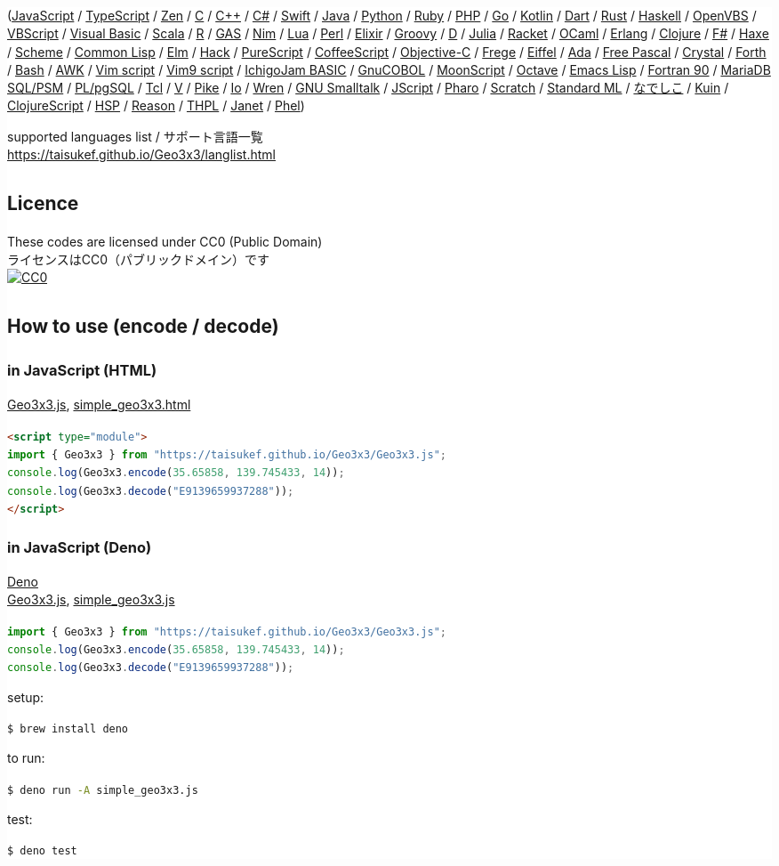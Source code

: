 ([JavaScript](#in-JavaScript-HTML) / [TypeScript](#in-TypeScript-Deno) / [Zen](#in-Zen) / [C](#in-C) / [C++](#in-C-1) / [C#](#in-C-2) / [Swift](#in-Swift) / [Java](#in-Java) / [Python](#in-Python) / [Ruby](#in-Ruby) / [PHP](#in-PHP) / [Go](#in-Go) / [Kotlin](#in-Kotlin) / [Dart](#in-Dart) / [Rust](#in-Rust) / [Haskell](#in-haskell-ghc-84x-or-later) / [OpenVBS](#in-OpenVBS) / [VBScript](#in-VBScript) / [Visual Basic](#in-Visual-Basic) / [Scala](#in-Scala) / [R](#in-R) / [GAS](#in-GAS-Google-App-Script) / [Nim](#in-Nim) / [Lua](#in-Lua) / [Perl](#in-Perl) / [Elixir](#in-Elixir) / [Groovy](#in-Groovy) / [D](#in-D) / [Julia](#in-Julia) / [Racket](#in-Racket) / [OCaml](#in-OCaml) / [Erlang](#in-Erlang) / [Clojure](#in-Clojure) / [F#](#in-F) / [Haxe](#in-Haxe) / [Scheme](#in-Scheme-R6RS) / [Common Lisp](#in-Common-Lisp) / [Elm](#in-Elm) / [Hack](#in-Hack) / [PureScript](#in-PureScript) / [CoffeeScript](#in-CoffeeScript) / [Objective-C](#in-Objective-C) / [Frege](#in-Frege) / [Eiffel](#in-Eiffel) / [Ada](#in-Ada) / [Free Pascal](#in-Free-Pascal) / [Crystal](#in-Crystal) / [Forth](#in-Forth) / [Bash](#in-Bash) / [AWK](#in-AWK) / [Vim script](#in-Vim-script) / [Vim9 script](#in-Vim9-script) / [IchigoJam BASIC](#in-IchigoJam-BASIC) / [GnuCOBOL](#in-GnuCOBOL) / [MoonScript](#in-MoonScript) / [Octave](#in-Octave) / [Emacs Lisp](#in-Emacs-Lisp) / [Fortran 90](#in-Fortran-90) / [MariaDB SQL/PSM](#in-MariaDB-SQL) / [PL/pgSQL](#in-PLpgSQL) / [Tcl](#in-Tcl) / [V](#in-V) / [Pike](#in-Pike) / [Io](#in-Io) / [Wren](#in-Wren) / [GNU Smalltalk](#in-GNU-Smalltalk) / [JScript](#in-JScript) / [Pharo](#in-Pharo) / [Scratch](#in-Scratch) / [Standard ML](#in-Standard-ML) / [なでしこ](#in-なでしこ) / [Kuin](#in-Kuin) / [ClojureScript](#in-ClojureScript) / [HSP](#in-HSP) / [Reason](#in-Reason) / [THPL](#in-THPL) / [Janet](#in-Janet) / [Phel](#in-Phel))  

supported languages list / サポート言語一覧  
https://taisukef.github.io/Geo3x3/langlist.html  


## Licence
These codes are licensed under CC0 (Public Domain)  
ライセンスはCC0（パブリックドメイン）です  
[![CC0](http://i.creativecommons.org/p/zero/1.0/88x31.png "CC0")](http://creativecommons.org/publicdomain/zero/1.0/deed.ja)  


## How to use (encode / decode)

### in JavaScript (HTML)
[Geo3x3.js](https://github.com/taisukef/Geo3x3/blob/master/Geo3x3.js),
[simple_geo3x3.html](https://github.com/taisukef/Geo3x3/blob/master/simple_geo3x3.html)
```html
<script type="module">
import { Geo3x3 } from "https://taisukef.github.io/Geo3x3/Geo3x3.js";
console.log(Geo3x3.encode(35.65858, 139.745433, 14));
console.log(Geo3x3.decode("E9139659937288"));
</script>
```

### in JavaScript (Deno)
[Deno](https://deno.land)  
[Geo3x3.js](https://github.com/taisukef/Geo3x3/blob/master/Geo3x3.js),
[simple_geo3x3.js](https://github.com/taisukef/Geo3x3/blob/master/simple_geo3x3.js)
```js
import { Geo3x3 } from "https://taisukef.github.io/Geo3x3/Geo3x3.js";
console.log(Geo3x3.encode(35.65858, 139.745433, 14));
console.log(Geo3x3.decode("E9139659937288"));
```
setup:
```
$ brew install deno
```
to run:
```bash
$ deno run -A simple_geo3x3.js
```
test:
```bash
$ deno test
```
